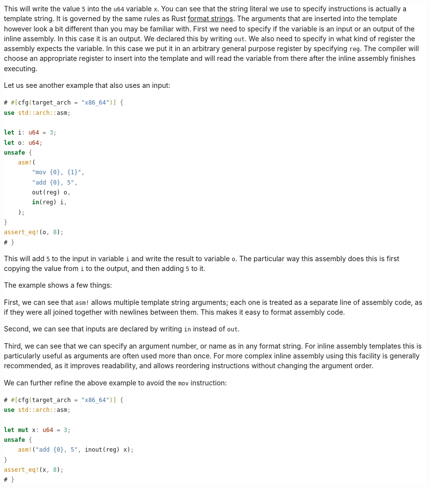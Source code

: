This will write the value `5` into the `u64` variable `x`. You can see that the
string literal we use to specify instructions is actually a template string. It
is governed by the same rules as Rust [format strings][format-syntax]. The
arguments that are inserted into the template however look a bit different than
you may be familiar with. First we need to specify if the variable is an input
or an output of the inline assembly. In this case it is an output. We declared
this by writing `out`. We also need to specify in what kind of register the
assembly expects the variable. In this case we put it in an arbitrary general
purpose register by specifying `reg`. The compiler will choose an appropriate
register to insert into the template and will read the variable from there after
the inline assembly finishes executing.

[format-syntax]: https://doc.rust-lang.org/std/fmt/#syntax

Let us see another example that also uses an input:

```rust
# #[cfg(target_arch = "x86_64")] {
use std::arch::asm;

let i: u64 = 3;
let o: u64;
unsafe {
    asm!(
        "mov {0}, {1}",
        "add {0}, 5",
        out(reg) o,
        in(reg) i,
    );
}
assert_eq!(o, 8);
# }
```

This will add `5` to the input in variable `i` and write the result to variable
`o`. The particular way this assembly does this is first copying the value from
`i` to the output, and then adding `5` to it.

The example shows a few things:

First, we can see that `asm!` allows multiple template string arguments; each
one is treated as a separate line of assembly code, as if they were all joined
together with newlines between them. This makes it easy to format assembly code.

Second, we can see that inputs are declared by writing `in` instead of `out`.

Third, we can see that we can specify an argument number, or name as in any
format string. For inline assembly templates this is particularly useful as
arguments are often used more than once. For more complex inline assembly using
this facility is generally recommended, as it improves readability, and allows
reordering instructions without changing the argument order.

We can further refine the above example to avoid the `mov` instruction:

```rust
# #[cfg(target_arch = "x86_64")] {
use std::arch::asm;

let mut x: u64 = 3;
unsafe {
    asm!("add {0}, 5", inout(reg) x);
}
assert_eq!(x, 8);
# }
```


[`clobber_abi`]: ../../reference/inline-assembly.html#abi-clobbers
[local labels]: https://sourceware.org/binutils/docs/as/Symbol-Names.html#Local-Labels
[an LLVM bug]: https://bugs.llvm.org/show_bug.cgi?id=36144